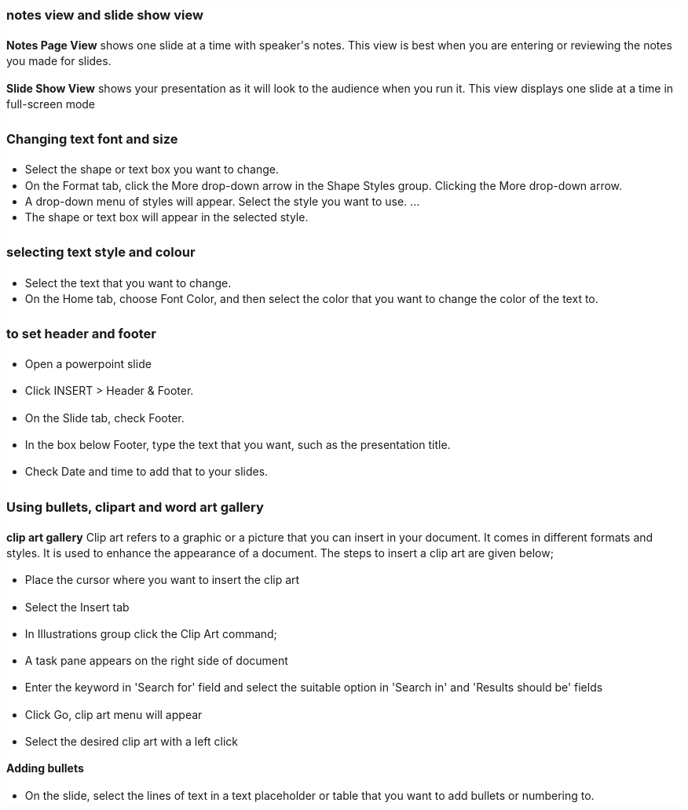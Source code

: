 ### notes view and slide show view
**Notes Page View** shows one slide at a time with speaker's notes. This view is best when you are entering or reviewing the notes you made for slides.

**Slide Show View** shows your presentation as it will look to the audience when you run it. This view displays one slide at a time in full-screen mode


### Changing text font and size
- Select the shape or text box you want to change.
- On the Format tab, click the More drop-down arrow in the Shape Styles group. Clicking the More drop-down arrow.
- A drop-down menu of styles will appear. Select the style you want to use. ...
- The shape or text box will appear in the selected style.

### selecting text style and colour
- Select the text that you want to change.
- On the Home tab, choose Font Color, and then select the color that you want to change the color of the text to.

### to set header and footer
- Open a powerpoint slide 
- Click INSERT > Header & Footer.

- On the Slide tab, check Footer.

- In the box below Footer, type the text that you want, such as the presentation title. 

-  Check Date and time to add that to your slides.

### Using bullets, clipart and word art gallery 
**clip art gallery**
Clip art refers to a graphic or a picture that you can insert in your document. It comes in different formats and styles. It is used to enhance the appearance of a document. The steps to insert a clip art are given below;


- Place the cursor where you want to insert the clip art

- Select the Insert tab

- In Illustrations group click the Clip Art command;

- A task pane appears on the right side of document

- Enter the keyword in 'Search for' field and select the suitable option in 'Search in' and 'Results should be' fields

- Click Go, clip art menu will appear

- Select the desired clip art with a left click

**Adding bullets**

- On the slide, select the lines of text in a text placeholder or table that you want to add bullets or numbering to.

